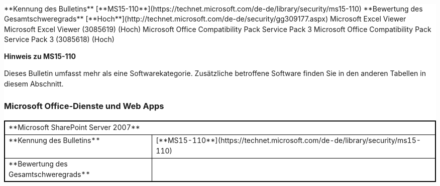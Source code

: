 <tr>
<td style="border:1px solid black;">
**Kennung des Bulletins**
</td>
<td style="border:1px solid black;">
[**MS15-110**](https://technet.microsoft.com/de-de/library/security/ms15-110)
</td>
</tr>
<tr>
<td style="border:1px solid black;">
**Bewertung des Gesamtschweregrads**
</td>
<td style="border:1px solid black;">
[**Hoch**](http://technet.microsoft.com/de-de/security/gg309177.aspx)
</td>
</tr>
<tr>
<td style="border:1px solid black;">
Microsoft Excel Viewer
</td>
<td style="border:1px solid black;">
Microsoft Excel Viewer  
(3085619)  
(Hoch)
</td>
</tr>
<tr>
<td style="border:1px solid black;">
Microsoft Office Compatibility Pack Service Pack 3
</td>
<td style="border:1px solid black;">
Microsoft Office Compatibility Pack Service Pack 3  
(3085618)  
(Hoch)
</td>
</tr>
</table>
 
**Hinweis zu MS15-110**

Dieses Bulletin umfasst mehr als eine Softwarekategorie. Zusätzliche betroffene Software finden Sie in den anderen Tabellen in diesem Abschnitt. 

### Microsoft Office-Dienste und Web Apps

<p> </p>
<table style="border:1px solid black;">
<tr>
<td style="border:1px solid black;" colspan="2">
**Microsoft SharePoint Server 2007**
</td>
</tr>
<tr>
<td style="border:1px solid black;">
**Kennung des Bulletins**
</td>
<td style="border:1px solid black;">
[**MS15-110**](https://technet.microsoft.com/de-de/library/security/ms15-110)
</td>
</tr>
<tr>
<td style="border:1px solid black;">
**Bewertung des Gesamtschweregrads**
</td>
<td style="border:1px solid black;">